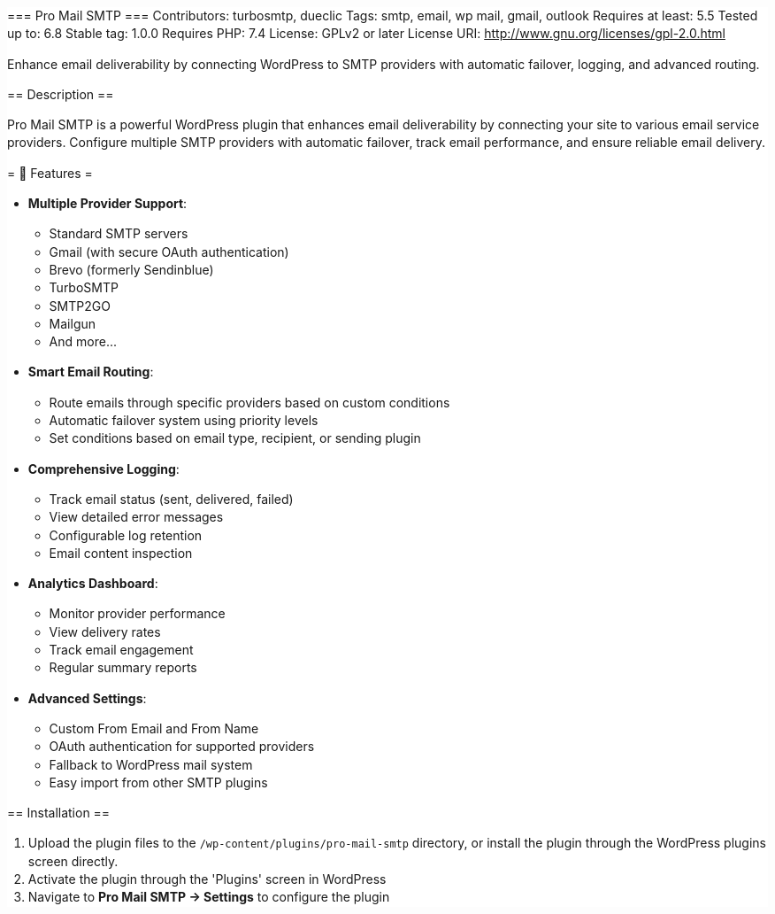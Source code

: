 === Pro Mail SMTP ===
Contributors: turbosmtp, dueclic
Tags: smtp, email, wp mail, gmail, outlook
Requires at least: 5.5
Tested up to: 6.8
Stable tag: 1.0.0
Requires PHP: 7.4
License: GPLv2 or later
License URI: http://www.gnu.org/licenses/gpl-2.0.html

Enhance email deliverability by connecting WordPress to SMTP providers with automatic failover, logging, and advanced routing.

== Description ==

Pro Mail SMTP is a powerful WordPress plugin that enhances email deliverability by connecting your site to various email service providers. Configure multiple SMTP providers with automatic failover, track email performance, and ensure reliable email delivery.

= 🚀 Features =

* **Multiple Provider Support**:
    * Standard SMTP servers
    * Gmail (with secure OAuth authentication)
    * Brevo (formerly Sendinblue)
    * TurboSMTP
    * SMTP2GO
    * Mailgun
    * And more...

* **Smart Email Routing**:
    * Route emails through specific providers based on custom conditions
    * Automatic failover system using priority levels
    * Set conditions based on email type, recipient, or sending plugin

* **Comprehensive Logging**:
    * Track email status (sent, delivered, failed)
    * View detailed error messages
    * Configurable log retention
    * Email content inspection

* **Analytics Dashboard**:
    * Monitor provider performance
    * View delivery rates
    * Track email engagement
    * Regular summary reports

* **Advanced Settings**:
    * Custom From Email and From Name
    * OAuth authentication for supported providers
    * Fallback to WordPress mail system
    * Easy import from other SMTP plugins

== Installation ==

1. Upload the plugin files to the `/wp-content/plugins/pro-mail-smtp` directory, or install the plugin through the WordPress plugins screen directly.
2. Activate the plugin through the 'Plugins' screen in WordPress
3. Navigate to **Pro Mail SMTP → Settings** to configure the plugin
